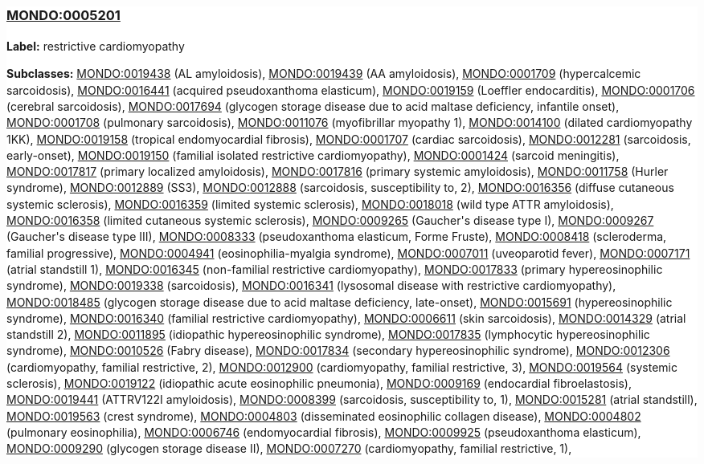 
### [MONDO:0005201](http://purl.obolibrary.org/obo/MONDO_0005201)
**Label:** restrictive cardiomyopathy

**Subclasses:** [MONDO:0019438](http://purl.obolibrary.org/obo/MONDO_0019438) (AL amyloidosis), [MONDO:0019439](http://purl.obolibrary.org/obo/MONDO_0019439) (AA amyloidosis), [MONDO:0001709](http://purl.obolibrary.org/obo/MONDO_0001709) (hypercalcemic sarcoidosis), [MONDO:0016441](http://purl.obolibrary.org/obo/MONDO_0016441) (acquired pseudoxanthoma elasticum), [MONDO:0019159](http://purl.obolibrary.org/obo/MONDO_0019159) (Loeffler endocarditis), [MONDO:0001706](http://purl.obolibrary.org/obo/MONDO_0001706) (cerebral sarcoidosis), [MONDO:0017694](http://purl.obolibrary.org/obo/MONDO_0017694) (glycogen storage disease due to acid maltase deficiency, infantile onset), [MONDO:0001708](http://purl.obolibrary.org/obo/MONDO_0001708) (pulmonary sarcoidosis), [MONDO:0011076](http://purl.obolibrary.org/obo/MONDO_0011076) (myofibrillar myopathy 1), [MONDO:0014100](http://purl.obolibrary.org/obo/MONDO_0014100) (dilated cardiomyopathy 1KK), [MONDO:0019158](http://purl.obolibrary.org/obo/MONDO_0019158) (tropical endomyocardial fibrosis), [MONDO:0001707](http://purl.obolibrary.org/obo/MONDO_0001707) (cardiac sarcoidosis), [MONDO:0012281](http://purl.obolibrary.org/obo/MONDO_0012281) (sarcoidosis, early-onset), [MONDO:0019150](http://purl.obolibrary.org/obo/MONDO_0019150) (familial isolated restrictive cardiomyopathy), [MONDO:0001424](http://purl.obolibrary.org/obo/MONDO_0001424) (sarcoid meningitis), [MONDO:0017817](http://purl.obolibrary.org/obo/MONDO_0017817) (primary localized amyloidosis), [MONDO:0017816](http://purl.obolibrary.org/obo/MONDO_0017816) (primary systemic amyloidosis), [MONDO:0011758](http://purl.obolibrary.org/obo/MONDO_0011758) (Hurler syndrome), [MONDO:0012889](http://purl.obolibrary.org/obo/MONDO_0012889) (SS3), [MONDO:0012888](http://purl.obolibrary.org/obo/MONDO_0012888) (sarcoidosis, susceptibility to, 2), [MONDO:0016356](http://purl.obolibrary.org/obo/MONDO_0016356) (diffuse cutaneous systemic sclerosis), [MONDO:0016359](http://purl.obolibrary.org/obo/MONDO_0016359) (limited systemic sclerosis), [MONDO:0018018](http://purl.obolibrary.org/obo/MONDO_0018018) (wild type ATTR amyloidosis), [MONDO:0016358](http://purl.obolibrary.org/obo/MONDO_0016358) (limited cutaneous systemic sclerosis), [MONDO:0009265](http://purl.obolibrary.org/obo/MONDO_0009265) (Gaucher's disease type I), [MONDO:0009267](http://purl.obolibrary.org/obo/MONDO_0009267) (Gaucher's disease type III), [MONDO:0008333](http://purl.obolibrary.org/obo/MONDO_0008333) (pseudoxanthoma elasticum, Forme Fruste), [MONDO:0008418](http://purl.obolibrary.org/obo/MONDO_0008418) (scleroderma, familial progressive), [MONDO:0004941](http://purl.obolibrary.org/obo/MONDO_0004941) (eosinophilia-myalgia syndrome), [MONDO:0007011](http://purl.obolibrary.org/obo/MONDO_0007011) (uveoparotid fever), [MONDO:0007171](http://purl.obolibrary.org/obo/MONDO_0007171) (atrial standstill 1), [MONDO:0016345](http://purl.obolibrary.org/obo/MONDO_0016345) (non-familial restrictive cardiomyopathy), [MONDO:0017833](http://purl.obolibrary.org/obo/MONDO_0017833) (primary hypereosinophilic syndrome), [MONDO:0019338](http://purl.obolibrary.org/obo/MONDO_0019338) (sarcoidosis), [MONDO:0016341](http://purl.obolibrary.org/obo/MONDO_0016341) (lysosomal disease with restrictive cardiomyopathy), [MONDO:0018485](http://purl.obolibrary.org/obo/MONDO_0018485) (glycogen storage disease due to acid maltase deficiency, late-onset), [MONDO:0015691](http://purl.obolibrary.org/obo/MONDO_0015691) (hypereosinophilic syndrome), [MONDO:0016340](http://purl.obolibrary.org/obo/MONDO_0016340) (familial restrictive cardiomyopathy), [MONDO:0006611](http://purl.obolibrary.org/obo/MONDO_0006611) (skin sarcoidosis), [MONDO:0014329](http://purl.obolibrary.org/obo/MONDO_0014329) (atrial standstill 2), [MONDO:0011895](http://purl.obolibrary.org/obo/MONDO_0011895) (idiopathic hypereosinophilic syndrome), [MONDO:0017835](http://purl.obolibrary.org/obo/MONDO_0017835) (lymphocytic hypereosinophilic syndrome), [MONDO:0010526](http://purl.obolibrary.org/obo/MONDO_0010526) (Fabry disease), [MONDO:0017834](http://purl.obolibrary.org/obo/MONDO_0017834) (secondary hypereosinophilic syndrome), [MONDO:0012306](http://purl.obolibrary.org/obo/MONDO_0012306) (cardiomyopathy, familial restrictive, 2), [MONDO:0012900](http://purl.obolibrary.org/obo/MONDO_0012900) (cardiomyopathy, familial restrictive, 3), [MONDO:0019564](http://purl.obolibrary.org/obo/MONDO_0019564) (systemic sclerosis), [MONDO:0019122](http://purl.obolibrary.org/obo/MONDO_0019122) (idiopathic acute eosinophilic pneumonia), [MONDO:0009169](http://purl.obolibrary.org/obo/MONDO_0009169) (endocardial fibroelastosis), [MONDO:0019441](http://purl.obolibrary.org/obo/MONDO_0019441) (ATTRV122I amyloidosis), [MONDO:0008399](http://purl.obolibrary.org/obo/MONDO_0008399) (sarcoidosis, susceptibility to, 1), [MONDO:0015281](http://purl.obolibrary.org/obo/MONDO_0015281) (atrial standstill), [MONDO:0019563](http://purl.obolibrary.org/obo/MONDO_0019563) (crest syndrome), [MONDO:0004803](http://purl.obolibrary.org/obo/MONDO_0004803) (disseminated eosinophilic collagen disease), [MONDO:0004802](http://purl.obolibrary.org/obo/MONDO_0004802) (pulmonary eosinophilia), [MONDO:0006746](http://purl.obolibrary.org/obo/MONDO_0006746) (endomyocardial fibrosis), [MONDO:0009925](http://purl.obolibrary.org/obo/MONDO_0009925) (pseudoxanthoma elasticum), [MONDO:0009290](http://purl.obolibrary.org/obo/MONDO_0009290) (glycogen storage disease II), [MONDO:0007270](http://purl.obolibrary.org/obo/MONDO_0007270) (cardiomyopathy, familial restrictive, 1), 
